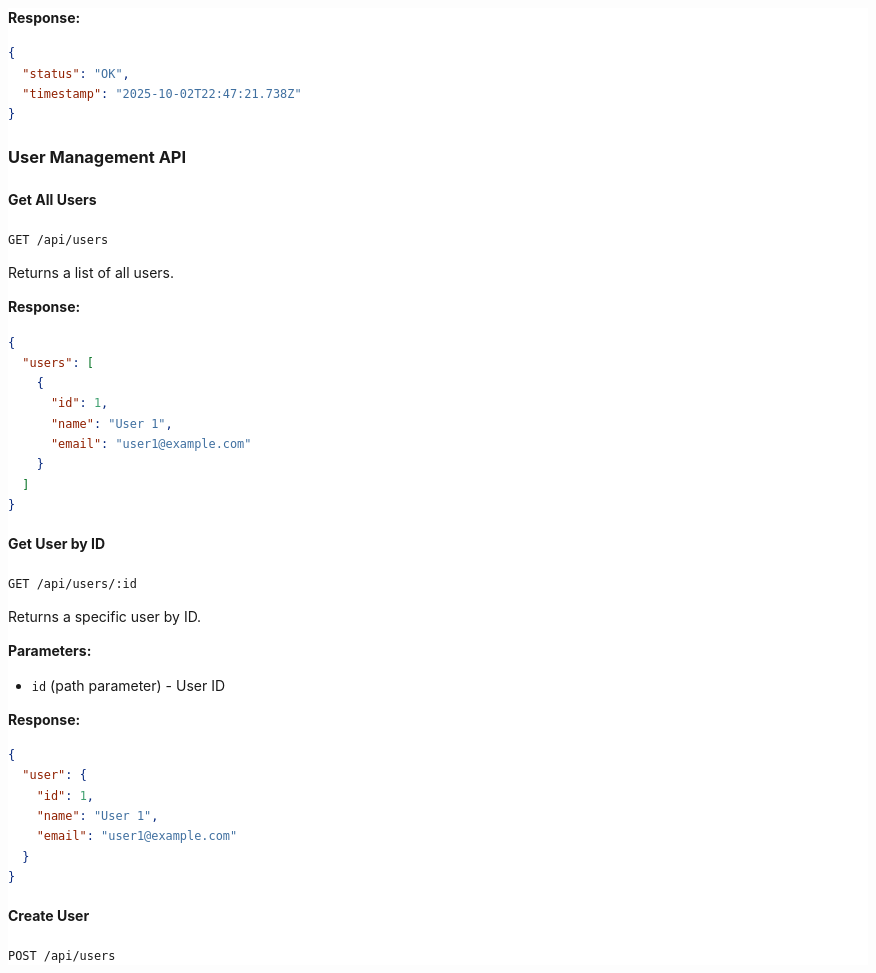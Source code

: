 **Response:**
```json
{
  "status": "OK",
  "timestamp": "2025-10-02T22:47:21.738Z"
}
```

### User Management API

#### Get All Users
```
GET /api/users
```

Returns a list of all users.

**Response:**
```json
{
  "users": [
    {
      "id": 1,
      "name": "User 1",
      "email": "user1@example.com"
    }
  ]
}
```

#### Get User by ID
```
GET /api/users/:id
```

Returns a specific user by ID.

**Parameters:**
- `id` (path parameter) - User ID

**Response:**
```json
{
  "user": {
    "id": 1,
    "name": "User 1",
    "email": "user1@example.com"
  }
}
```

#### Create User
```
POST /api/users
```

